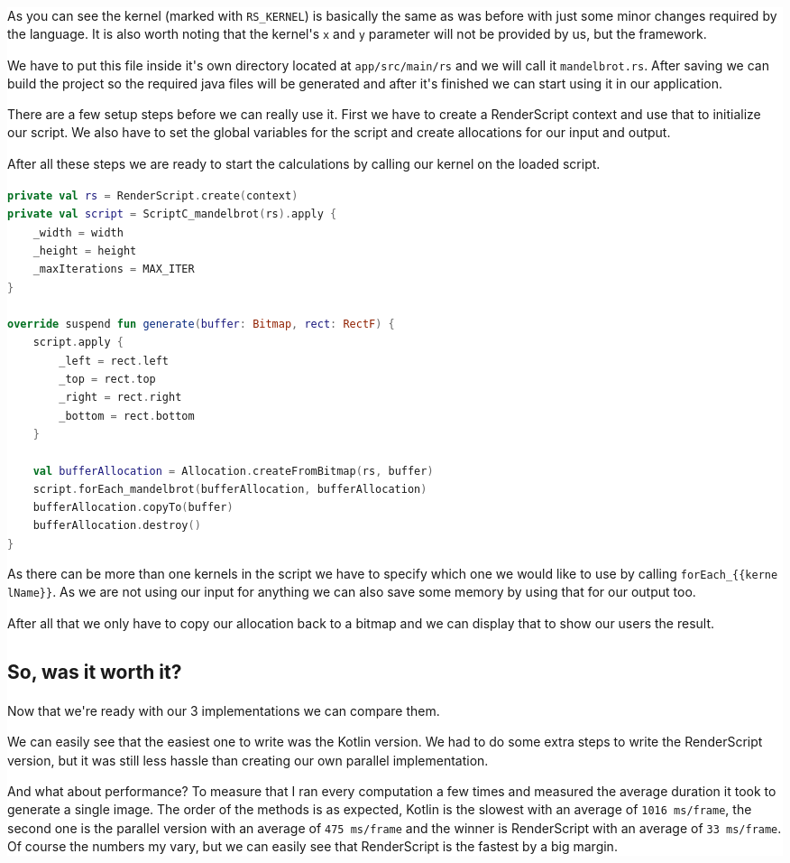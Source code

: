 As you can see the kernel (marked with `RS_KERNEL`) is basically the same as was before with just some minor changes required by the language. It is also worth noting that the kernel's `x` and `y` parameter will not be provided by us, but the framework.

We have to put this file inside it's own directory located at `app/src/main/rs` and we will call it `mandelbrot.rs`. After saving we can build the project so the required java files will be generated and after it's finished we can start using it in our application.

There are a few setup steps before we can really use it. First we have to create a RenderScript context and use that to initialize our script. We also have to set the global variables for the script and create allocations for our input and output.

After all these steps we are ready to start the calculations by calling our kernel on the loaded script.

```kotlin
private val rs = RenderScript.create(context)
private val script = ScriptC_mandelbrot(rs).apply {
    _width = width
    _height = height
    _maxIterations = MAX_ITER
}
    
override suspend fun generate(buffer: Bitmap, rect: RectF) {
    script.apply {
        _left = rect.left
        _top = rect.top
        _right = rect.right
        _bottom = rect.bottom
    }
    
    val bufferAllocation = Allocation.createFromBitmap(rs, buffer)
    script.forEach_mandelbrot(bufferAllocation, bufferAllocation)
    bufferAllocation.copyTo(buffer)
    bufferAllocation.destroy()
}
```

As there can be more than one kernels in the script we have to specify which one we would like to use by calling `forEach_{{kernelName}}`. As we are not using our input for anything we can also save some memory by using that for our output too.

After all that we only have to copy our allocation back to a bitmap and we can display that to show our users the result.

## So, was it worth it?

Now that we're ready with our 3 implementations we can compare them.

We can easily see that the easiest one to write was the Kotlin version. We had to do some extra steps to write the RenderScript version, but it was still less hassle than creating our own parallel implementation.

And what about performance? To measure that I ran every computation a few times and measured the average duration it took to generate a single image. The order of the methods is as expected, Kotlin is the slowest with an average of `1016 ms/frame`, the second one is the parallel version with an average of `475 ms/frame` and the winner is RenderScript with an average of `33 ms/frame`. Of course the numbers my vary, but we can easily see that RenderScript is the fastest by a big margin.
